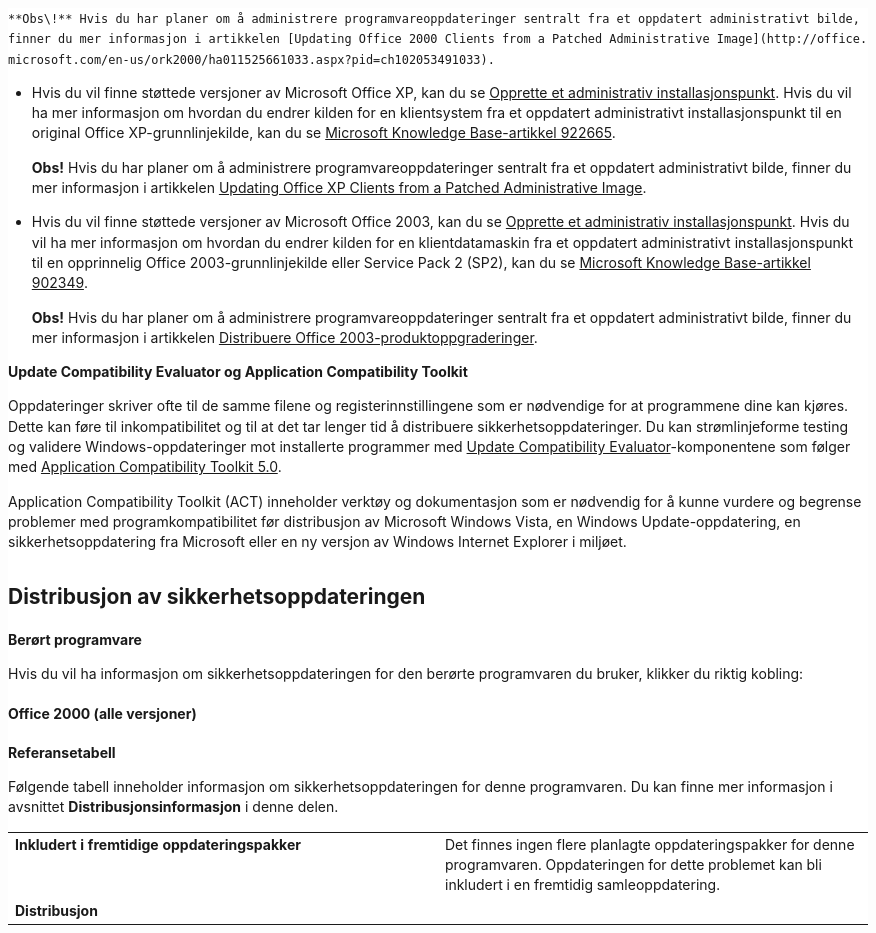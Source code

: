     **Obs\!** Hvis du har planer om å administrere programvareoppdateringer sentralt fra et oppdatert administrativt bilde, finner du mer informasjon i artikkelen [Updating Office 2000 Clients from a Patched Administrative Image](http://office.microsoft.com/en-us/ork2000/ha011525661033.aspx?pid=ch102053491033).
  - Hvis du vil finne støttede versjoner av Microsoft Office XP, kan du se [Opprette et administrativ installasjonspunkt](http://office.microsoft.com/en-us/orkxp/ha011363091033.aspx). Hvis du vil ha mer informasjon om hvordan du endrer kilden for en klientsystem fra et oppdatert administrativt installasjonspunkt til en original Office XP-grunnlinjekilde, kan du se [Microsoft Knowledge Base-artikkel 922665](http://support.microsoft.com/kb/922665).  
      
    **Obs\!** Hvis du har planer om å administrere programvareoppdateringer sentralt fra et oppdatert administrativt bilde, finner du mer informasjon i artikkelen [Updating Office XP Clients from a Patched Administrative Image](http://office.microsoft.com/en-us/orkxp/ha011525721033.aspx).
  - Hvis du vil finne støttede versjoner av Microsoft Office 2003, kan du se [Opprette et administrativ installasjonspunkt](http://office.microsoft.com/en-us/ork2003/ha011401931033.aspx). Hvis du vil ha mer informasjon om hvordan du endrer kilden for en klientdatamaskin fra et oppdatert administrativt installasjonspunkt til en opprinnelig Office 2003-grunnlinjekilde eller Service Pack 2 (SP2), kan du se [Microsoft Knowledge Base-artikkel 902349](http://support.microsoft.com/kb/902349).  
      
    **Obs\!** Hvis du har planer om å administrere programvareoppdateringer sentralt fra et oppdatert administrativt bilde, finner du mer informasjon i artikkelen [Distribuere Office 2003-produktoppgraderinger](http://office.microsoft.com/en-us/ork2003/ha011402381033.aspx?pid=ch011480761033).

**Update Compatibility Evaluator og Application Compatibility Toolkit**

Oppdateringer skriver ofte til de samme filene og registerinnstillingene som er nødvendige for at programmene dine kan kjøres. Dette kan føre til inkompatibilitet og til at det tar lenger tid å distribuere sikkerhetsoppdateringer. Du kan strømlinjeforme testing og validere Windows-oppdateringer mot installerte programmer med [Update Compatibility Evaluator](http://technet2.microsoft.com/windowsvista/en/library/4279e239-37a4-44aa-aec5-4e70fe39f9de1033.mspx?mfr=true)-komponentene som følger med [Application Compatibility Toolkit 5.0](http://www.microsoft.com/downloads/details.aspx?familyid=24da89e9-b581-47b0-b45e-492dd6da2971&displaylang=en).

Application Compatibility Toolkit (ACT) inneholder verktøy og dokumentasjon som er nødvendig for å kunne vurdere og begrense problemer med programkompatibilitet før distribusjon av Microsoft Windows Vista, en Windows Update-oppdatering, en sikkerhetsoppdatering fra Microsoft eller en ny versjon av Windows Internet Explorer i miljøet.

## Distribusjon av sikkerhetsoppdateringen

**Berørt programvare**

Hvis du vil ha informasjon om sikkerhetsoppdateringen for den berørte programvaren du bruker, klikker du riktig kobling:

#### Office 2000 (alle versjoner)

**Referansetabell**

Følgende tabell inneholder informasjon om sikkerhetsoppdateringen for denne programvaren. Du kan finne mer informasjon i avsnittet **Distribusjonsinformasjon** i denne delen.

<table>
<colgroup>
<col style="width: 50%" />
<col style="width: 50%" />
</colgroup>
<tbody>
<tr class="odd">
<td><strong>Inkludert i fremtidige oppdateringspakker</strong></td>
<td>Det finnes ingen flere planlagte oppdateringspakker for denne programvaren. Oppdateringen for dette problemet kan bli inkludert i en fremtidig samleoppdatering.</td>
</tr>
<tr class="even">
<td><strong>Distribusjon</strong></td>
<td></td>
</tr>